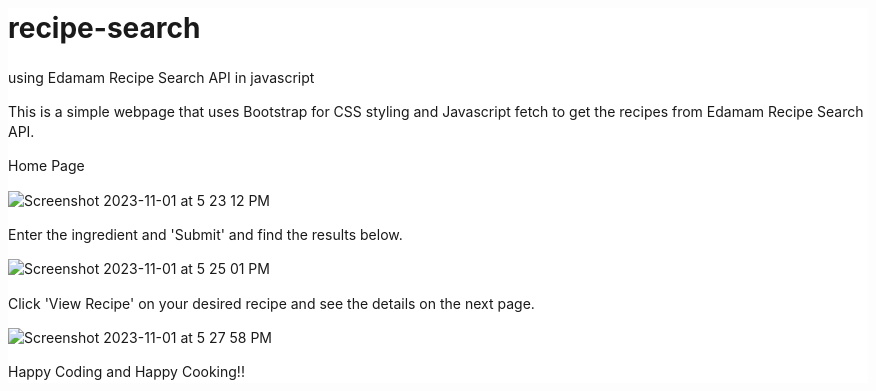 # recipe-search
using  Edamam Recipe Search API in javascript

This is a simple webpage that uses Bootstrap for CSS styling and Javascript fetch to get the recipes from Edamam Recipe Search API. 

Home Page

<img width="1271" alt="Screenshot 2023-11-01 at 5 23 12 PM" src="https://github.com/tamilnambi/recipe-search/assets/123074613/847213d9-89de-4847-85f4-c9d985635d10">

Enter the ingredient and 'Submit' and find the results below.

<img width="1274" alt="Screenshot 2023-11-01 at 5 25 01 PM" src="https://github.com/tamilnambi/recipe-search/assets/123074613/df04297d-5633-4216-aaa9-5947f1247ecc">

Click 'View Recipe' on your desired recipe and see the details on the next page.

<img width="1274" alt="Screenshot 2023-11-01 at 5 27 58 PM" src="https://github.com/tamilnambi/recipe-search/assets/123074613/165cf748-4fa4-4861-80ae-5dfe87028e89">

Happy Coding and Happy Cooking!!
